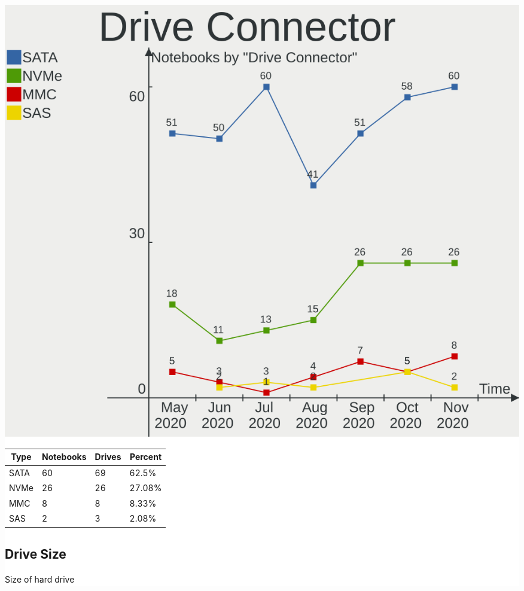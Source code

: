 ![Drive Connector](./images/line_chart/drive_bus.svg)

| Type | Notebooks | Drives | Percent |
|------|-----------|--------|---------|
| SATA | 60        | 69     | 62.5%   |
| NVMe | 26        | 26     | 27.08%  |
| MMC  | 8         | 8      | 8.33%   |
| SAS  | 2         | 3      | 2.08%   |

Drive Size
----------

Size of hard drive
